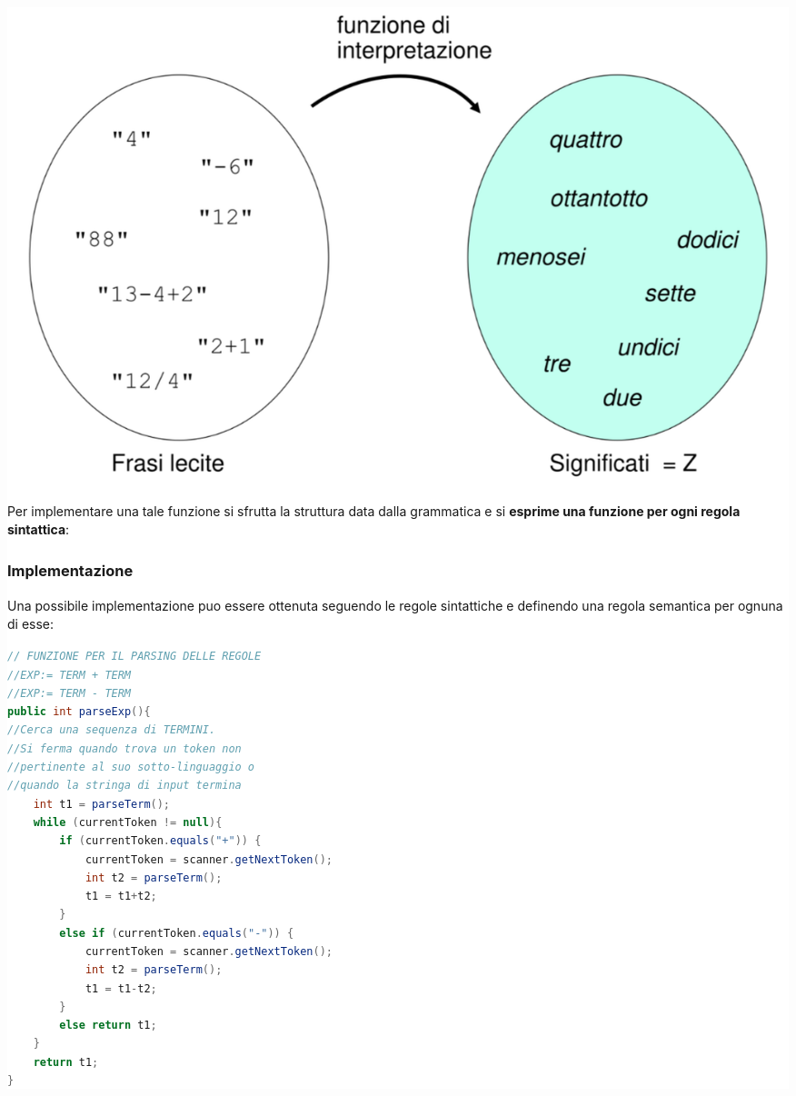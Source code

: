 ![](assets/linguaggi_modelli_computazionali/Pasted%20image%2020241015172342.png)

Per implementare una tale funzione si sfrutta la struttura data dalla grammatica e si **esprime una funzione per ogni regola sintattica**:

### Implementazione

Una possibile implementazione puo essere ottenuta seguendo le regole sintattiche e definendo una regola semantica per ognuna di esse:

```java
// FUNZIONE PER IL PARSING DELLE REGOLE
//EXP:= TERM + TERM
//EXP:= TERM - TERM
public int parseExp(){
//Cerca una sequenza di TERMINI.
//Si ferma quando trova un token non
//pertinente al suo sotto-linguaggio o
//quando la stringa di input termina
	int t1 = parseTerm();
	while (currentToken != null){
		if (currentToken.equals("+")) {
			currentToken = scanner.getNextToken();
			int t2 = parseTerm();
			t1 = t1+t2;
		}
		else if (currentToken.equals("-")) {
			currentToken = scanner.getNextToken();
			int t2 = parseTerm();
			t1 = t1-t2;
		}
		else return t1;
	}
	return t1;
}
```
